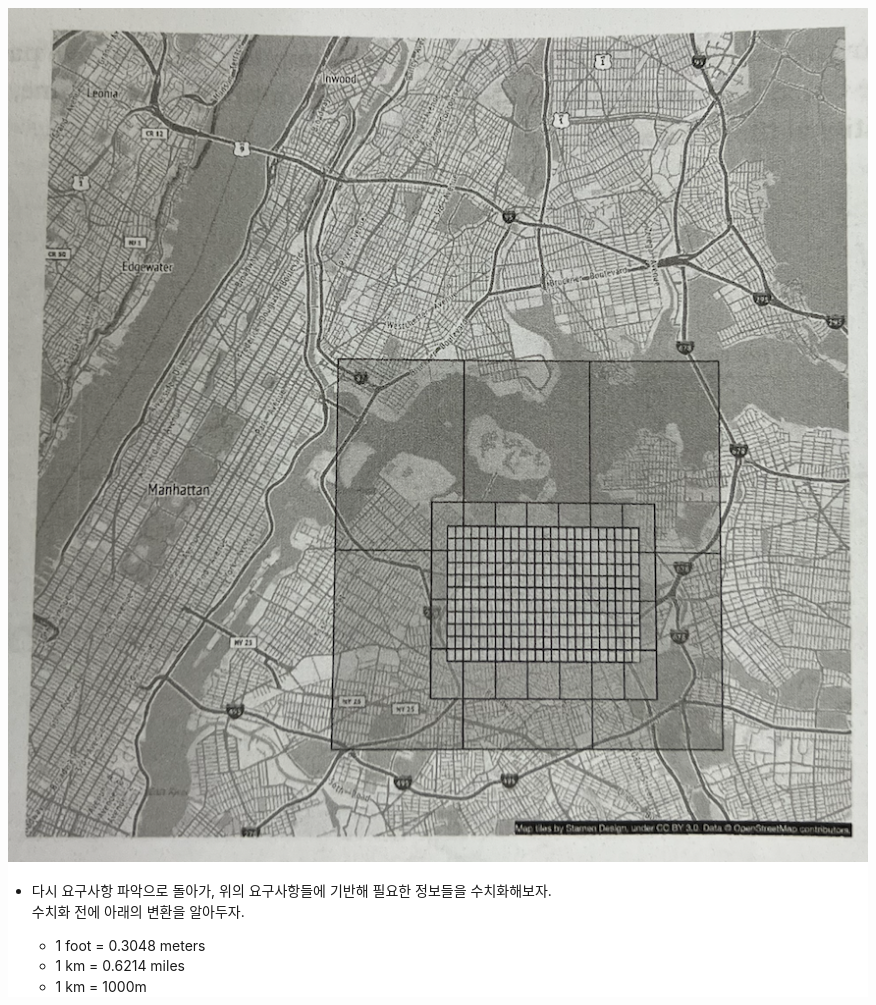   ![picture 6](/images/SDI2_GM_6.png)

- 다시 요구사항 파악으로 돌아가, 위의 요구사항들에 기반해 필요한 정보들을 수치화해보자.  
  수치화 전에 아래의 변환을 알아두자.

  - 1 foot = 0.3048 meters
  - 1 km = 0.6214 miles
  - 1 km = 1000m
